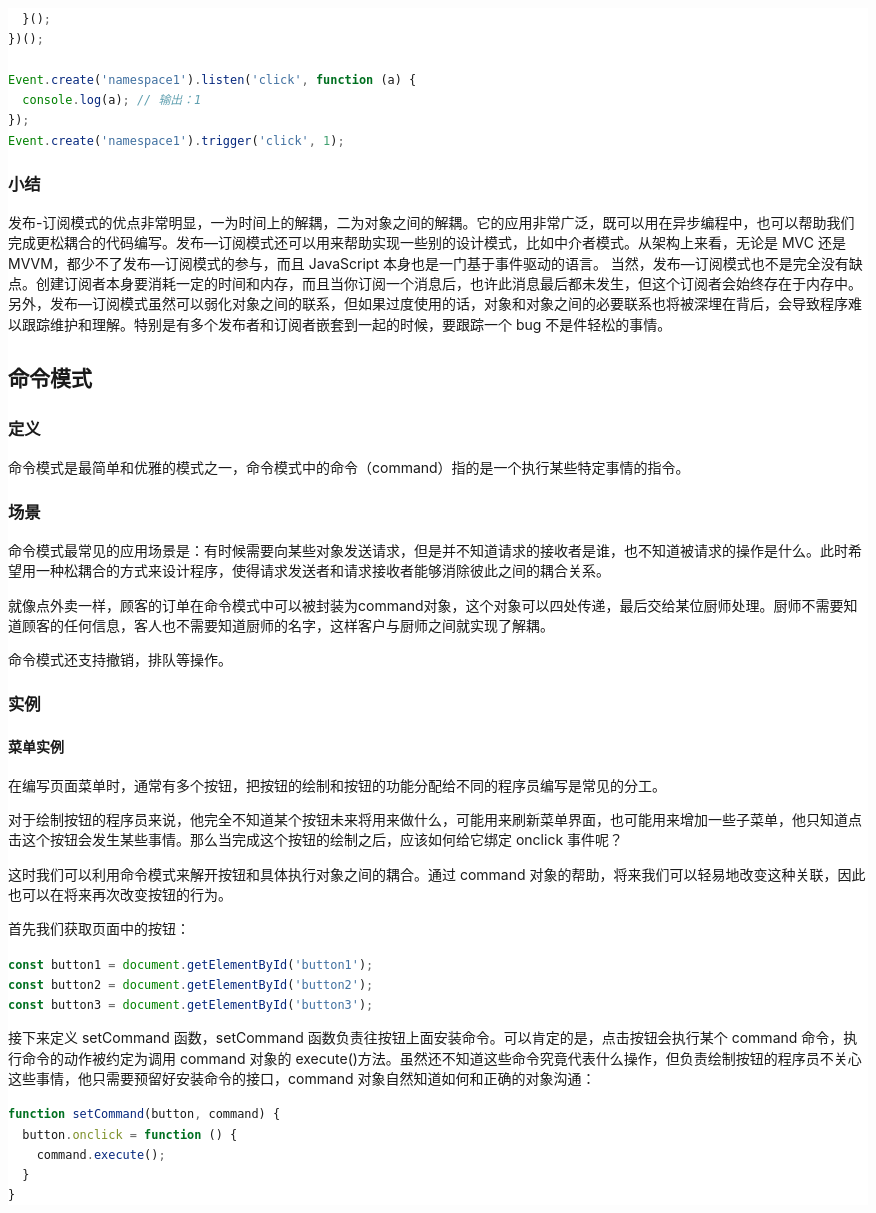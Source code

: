 ```javascript
  }();
})();

Event.create('namespace1').listen('click', function (a) {
  console.log(a); // 输出：1 
});
Event.create('namespace1').trigger('click', 1);
```

### 小结

发布-订阅模式的优点非常明显，一为时间上的解耦，二为对象之间的解耦。它的应用非常广泛，既可以用在异步编程中，也可以帮助我们完成更松耦合的代码编写。发布—订阅模式还可以用来帮助实现一些别的设计模式，比如中介者模式。从架构上来看，无论是 MVC 还是 MVVM，都少不了发布—订阅模式的参与，而且 JavaScript 本身也是一门基于事件驱动的语言。 
当然，发布—订阅模式也不是完全没有缺点。创建订阅者本身要消耗一定的时间和内存，而且当你订阅一个消息后，也许此消息最后都未发生，但这个订阅者会始终存在于内存中。另外，发布—订阅模式虽然可以弱化对象之间的联系，但如果过度使用的话，对象和对象之间的必要联系也将被深埋在背后，会导致程序难以跟踪维护和理解。特别是有多个发布者和订阅者嵌套到一起的时候，要跟踪一个 bug 不是件轻松的事情。

## 命令模式

### 定义

命令模式是最简单和优雅的模式之一，命令模式中的命令（command）指的是一个执行某些特定事情的指令。

### 场景

命令模式最常见的应用场景是：有时候需要向某些对象发送请求，但是并不知道请求的接收者是谁，也不知道被请求的操作是什么。此时希望用一种松耦合的方式来设计程序，使得请求发送者和请求接收者能够消除彼此之间的耦合关系。

就像点外卖一样，顾客的订单在命令模式中可以被封装为command对象，这个对象可以四处传递，最后交给某位厨师处理。厨师不需要知道顾客的任何信息，客人也不需要知道厨师的名字，这样客户与厨师之间就实现了解耦。

命令模式还支持撤销，排队等操作。

### 实例

#### 菜单实例

在编写页面菜单时，通常有多个按钮，把按钮的绘制和按钮的功能分配给不同的程序员编写是常见的分工。

对于绘制按钮的程序员来说，他完全不知道某个按钮未来将用来做什么，可能用来刷新菜单界面，也可能用来增加一些子菜单，他只知道点击这个按钮会发生某些事情。那么当完成这个按钮的绘制之后，应该如何给它绑定 onclick 事件呢？

这时我们可以利用命令模式来解开按钮和具体执行对象之间的耦合。通过 command 对象的帮助，将来我们可以轻易地改变这种关联，因此也可以在将来再次改变按钮的行为。

首先我们获取页面中的按钮：

```javascript
const button1 = document.getElementById('button1');
const button2 = document.getElementById('button2');
const button3 = document.getElementById('button3');
```

接下来定义 setCommand 函数，setCommand 函数负责往按钮上面安装命令。可以肯定的是，点击按钮会执行某个 command 命令，执行命令的动作被约定为调用 command 对象的 execute()方法。虽然还不知道这些命令究竟代表什么操作，但负责绘制按钮的程序员不关心这些事情，他只需要预留好安装命令的接口，command 对象自然知道如何和正确的对象沟通：

```javascript
function setCommand(button, command) {
  button.onclick = function () {
    command.execute();
  }
}
```
